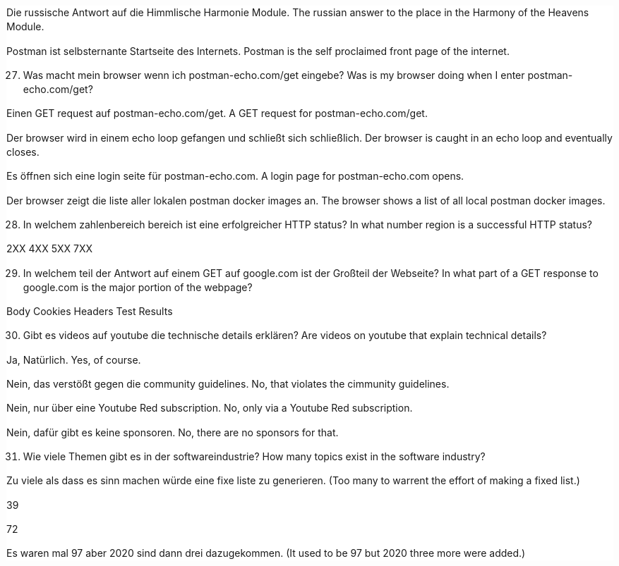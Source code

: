 Die russische Antwort auf die Himmlische Harmonie Module.
The russian answer to the place in the Harmony of the Heavens Module.

Postman ist selbsternante Startseite des Internets.
Postman is the self proclaimed front page of the internet.

27. Was macht mein browser wenn ich postman-echo.com/get eingebe?
Was is my browser doing when I enter postman-echo.com/get?

Einen GET request auf postman-echo.com/get.
A GET request for postman-echo.com/get.

Der browser wird in einem echo loop gefangen und schließt sich schließlich.
Der browser is caught in an echo loop and eventually closes.

Es öffnen sich eine login seite für postman-echo.com.
A login page for postman-echo.com opens.

Der browser zeigt die liste aller lokalen postman docker images an.
The browser shows a list of all local postman docker images.

28. In welchem zahlenbereich bereich ist eine erfolgreicher HTTP status?
In what number region is a successful HTTP status?

2XX
4XX
5XX
7XX

29. In welchem teil der Antwort auf einem GET auf google.com ist der Großteil der Webseite?
In what part of a GET response to google.com is the major portion of the webpage?

Body
Cookies
Headers
Test Results

30. Gibt es videos auf youtube die technische details erklären?
Are videos on youtube that explain technical details?

Ja, Natürlich.
Yes, of course.

Nein, das verstößt gegen die community guidelines.
No, that violates the cimmunity guidelines.

Nein, nur über eine Youtube Red subscription.
No, only via a Youtube Red subscription.

Nein, dafür gibt es keine sponsoren.
No, there are no sponsors for that.

31. Wie viele Themen gibt es in der softwareindustrie?
How many topics exist in the software industry?

Zu viele als dass es sinn machen würde eine fixe liste zu generieren.
(Too many to warrent the effort of making a fixed list.)

39

72

Es waren mal 97 aber 2020 sind dann drei dazugekommen.
(It used to be 97 but 2020 three more were added.)


